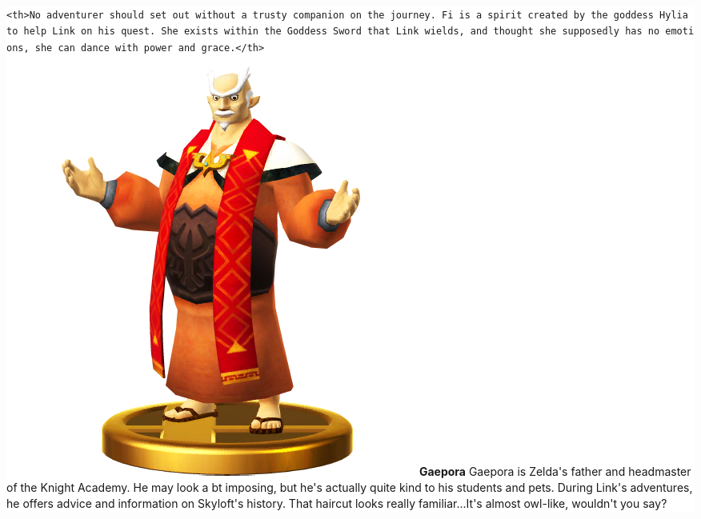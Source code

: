     <th>No adventurer should set out without a trusty companion on the journey. Fi is a spirit created by the goddess Hylia to help Link on his quest. She exists within the Goddess Sword that Link wields, and thought she supposedly has no emotions, she can dance with power and grace.</th>
  </tr>
  <tr>
    <th><a href="Gaepora.png" ><img src="Gaepora_T.png" /></a></th>
    <th><b>Gaepora</b></th>
    <th>Gaepora is Zelda's father and headmaster of the Knight Academy. He may look a bt imposing, but he's actually quite kind to his students and pets. During Link's adventures, he offers advice and information on Skyloft's history. That haircut looks really familiar...It's almost owl-like, wouldn't you say?</th>
  </tr>
  <tr>